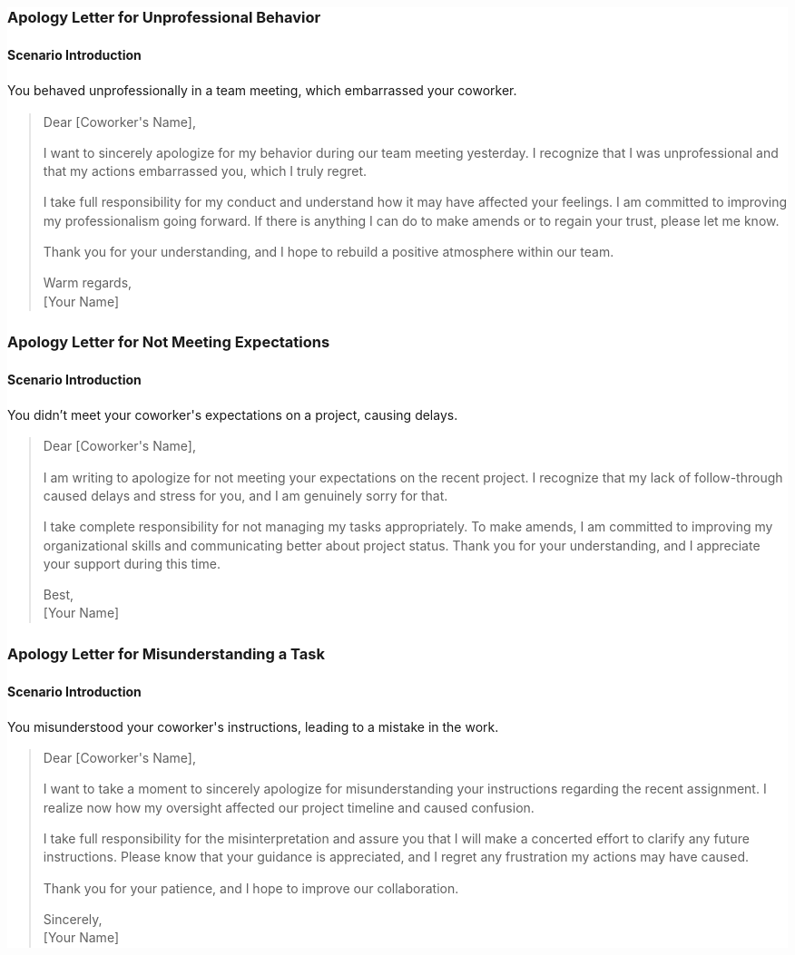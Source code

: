 ### Apology Letter for Unprofessional Behavior

#### Scenario Introduction
You behaved unprofessionally in a team meeting, which embarrassed your coworker.

> Dear [Coworker's Name],
>
> I want to sincerely apologize for my behavior during our team meeting yesterday. I recognize that I was unprofessional and that my actions embarrassed you, which I truly regret.
>
> I take full responsibility for my conduct and understand how it may have affected your feelings. I am committed to improving my professionalism going forward. If there is anything I can do to make amends or to regain your trust, please let me know.
>
> Thank you for your understanding, and I hope to rebuild a positive atmosphere within our team.
>
> Warm regards,  
> [Your Name]

### Apology Letter for Not Meeting Expectations

#### Scenario Introduction
You didn’t meet your coworker's expectations on a project, causing delays.

> Dear [Coworker's Name],
>
> I am writing to apologize for not meeting your expectations on the recent project. I recognize that my lack of follow-through caused delays and stress for you, and I am genuinely sorry for that.
>
> I take complete responsibility for not managing my tasks appropriately. To make amends, I am committed to improving my organizational skills and communicating better about project status. Thank you for your understanding, and I appreciate your support during this time.
>
> Best,  
> [Your Name]

### Apology Letter for Misunderstanding a Task

#### Scenario Introduction
You misunderstood your coworker's instructions, leading to a mistake in the work.

> Dear [Coworker's Name],
>
> I want to take a moment to sincerely apologize for misunderstanding your instructions regarding the recent assignment. I realize now how my oversight affected our project timeline and caused confusion.
>
> I take full responsibility for the misinterpretation and assure you that I will make a concerted effort to clarify any future instructions. Please know that your guidance is appreciated, and I regret any frustration my actions may have caused.
>
> Thank you for your patience, and I hope to improve our collaboration.
>
> Sincerely,  
> [Your Name]
